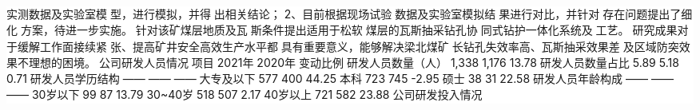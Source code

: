 实测数据及实验室模
型，进行模拟，并得
出相关结论；
2、目前根据现场试验
数据及实验室模拟结
果进行对比，并针对
存在问题提出了细化
方案，待进一步实施。
针对该矿煤层地质及瓦
斯条件提出适用于松软
煤层的瓦斯抽采钻孔协
同式钻护一体化系统及
工艺。
研究成果对于缓解工作面接续紧
张、提高矿井安全高效生产水平都
具有重要意义，能够解决梁北煤矿
长钻孔失效率高、瓦斯抽采效果差
及区域防突效果不理想的困境。
公司研发人员情况
项目
2021年
2020年
变动比例
研发人员数量（人）
1,338
1,176
13.78
研发人员数量占比
5.89
5.18
0.71
研发人员学历结构
——
——
——
大专及以下
577
400
44.25
本科
723
745
-2.95
硕士
38
31
22.58
研发人员年龄构成
——
——
——
30岁以下
99
87
13.79
30~40岁
518
507
2.17
40岁以上
721
582
23.88
公司研发投入情况